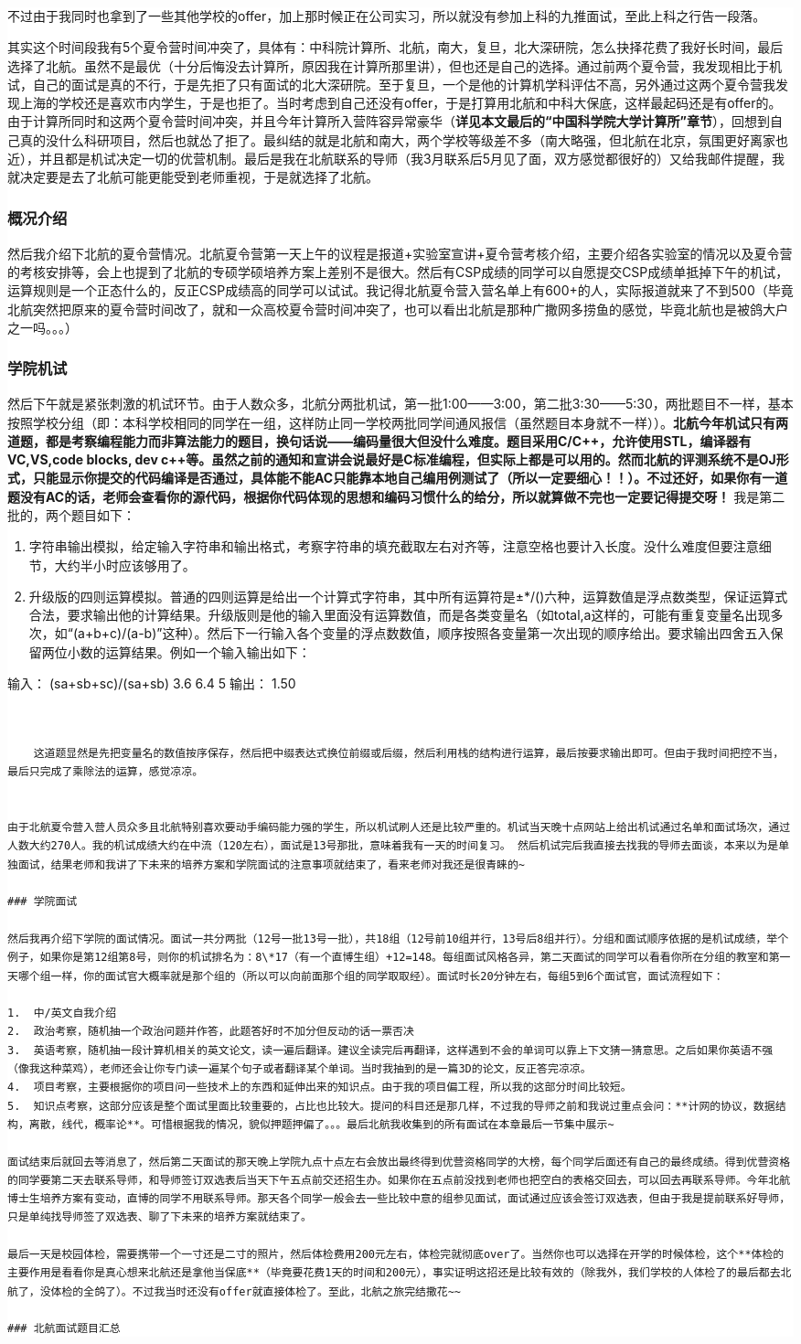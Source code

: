 不过由于我同时也拿到了一些其他学校的offer，加上那时候正在公司实习，所以就没有参加上科的九推面试，至此上科之行告一段落。

其实这个时间段我有5个夏令营时间冲突了，具体有：中科院计算所、北航，南大，复旦，北大深研院，怎么抉择花费了我好长时间，最后选择了北航。虽然不是最优（十分后悔没去计算所，原因我在计算所那里讲），但也还是自己的选择。通过前两个夏令营，我发现相比于机试，自己的面试是真的不行，于是先拒了只有面试的北大深研院。至于复旦，一个是他的计算机学科评估不高，另外通过这两个夏令营我发现上海的学校还是喜欢市内学生，于是也拒了。当时考虑到自己还没有offer，于是打算用北航和中科大保底，这样最起码还是有offer的。由于计算所同时和这两个夏令营时间冲突，并且今年计算所入营阵容异常豪华（**详见本文最后的“中国科学院大学计算所”章节**），回想到自己真的没什么科研项目，然后也就怂了拒了。最纠结的就是北航和南大，两个学校等级差不多（南大略强，但北航在北京，氛围更好离家也近），并且都是机试决定一切的优营机制。最后是我在北航联系的导师（我3月联系后5月见了面，双方感觉都很好的）又给我邮件提醒，我就决定要是去了北航可能更能受到老师重视，于是就选择了北航。

### 概况介绍

然后我介绍下北航的夏令营情况。北航夏令营第一天上午的议程是报道+实验室宣讲+夏令营考核介绍，主要介绍各实验室的情况以及夏令营的考核安排等，会上也提到了北航的专硕学硕培养方案上差别不是很大。然后有CSP成绩的同学可以自愿提交CSP成绩单抵掉下午的机试，运算规则是一个正态什么的，反正CSP成绩高的同学可以试试。我记得北航夏令营入营名单上有600+的人，实际报道就来了不到500（毕竟北航突然把原来的夏令营时间改了，就和一众高校夏令营时间冲突了，也可以看出北航是那种广撒网多捞鱼的感觉，毕竟北航也是被鸽大户之一吗。。。）

### 学院机试

然后下午就是紧张刺激的机试环节。由于人数众多，北航分两批机试，第一批1:00——3:00，第二批3:30——5:30，两批题目不一样，基本按照学校分组（即：本科学校相同的同学在一组，这样防止同一学校两批同学间通风报信（虽然题目本身就不一样））。**北航今年机试只有两道题，都是考察编程能力而非算法能力的题目，换句话说——编码量很大但没什么难度。题目采用C/C++，允许使用STL，编译器有VC,VS,code blocks, dev c++等。虽然之前的通知和宣讲会说最好是C标准编程，但实际上都是可以用的。然而北航的评测系统不是OJ形式，只能显示你提交的代码编译是否通过，具体能不能AC只能靠本地自己编用例测试了（所以一定要细心！！）。不过还好，如果你有一道题没有AC的话，老师会查看你的源代码，根据你代码体现的思想和编码习惯什么的给分，所以就算做不完也一定要记得提交呀！** 我是第二批的，两个题目如下：

1.  字符串输出模拟，给定输入字符串和输出格式，考察字符串的填充截取左右对齐等，注意空格也要计入长度。没什么难度但要注意细节，大约半小时应该够用了。
    
2.  升级版的四则运算模拟。普通的四则运算是给出一个计算式字符串，其中所有运算符是±\*/()六种，运算数值是浮点数类型，保证运算式合法，要求输出他的计算结果。升级版则是他的输入里面没有运算数值，而是各类变量名（如total,a这样的，可能有重复变量名出现多次，如“(a+b+c)/(a-b)”这种）。然后下一行输入各个变量的浮点数数值，顺序按照各变量第一次出现的顺序给出。要求输出四舍五入保留两位小数的运算结果。例如一个输入输出如下：
    
    ```
 输入：
 (sa+sb+sc)/(sa+sb)
 3.6  6.4  5
 输出：
 1.50

```

    
    这道题显然是先把变量名的数值按序保存，然后把中缀表达式换位前缀或后缀，然后利用栈的结构进行运算，最后按要求输出即可。但由于我时间把控不当，最后只完成了乘除法的运算，感觉凉凉。
    

由于北航夏令营入营人员众多且北航特别喜欢要动手编码能力强的学生，所以机试刷人还是比较严重的。机试当天晚十点网站上给出机试通过名单和面试场次，通过人数大约270人。我的机试成绩大约在中流（120左右），面试是13号那批，意味着我有一天的时间复习。 然后机试完后我直接去找我的导师去面谈，本来以为是单独面试，结果老师和我讲了下未来的培养方案和学院面试的注意事项就结束了，看来老师对我还是很青睐的~

### 学院面试

然后我再介绍下学院的面试情况。面试一共分两批（12号一批13号一批），共18组（12号前10组并行，13号后8组并行）。分组和面试顺序依据的是机试成绩，举个例子，如果你是第12组第8号，则你的机试排名为：8\*17（有一个直博生组）+12=148。每组面试风格各异，第二天面试的同学可以看看你所在分组的教室和第一天哪个组一样，你的面试官大概率就是那个组的（所以可以向前面那个组的同学取取经）。面试时长20分钟左右，每组5到6个面试官，面试流程如下：

1.  中/英文自我介绍
2.  政治考察，随机抽一个政治问题并作答，此题答好时不加分但反动的话一票否决
3.  英语考察，随机抽一段计算机相关的英文论文，读一遍后翻译。建议全读完后再翻译，这样遇到不会的单词可以靠上下文猜一猜意思。之后如果你英语不强（像我这种菜鸡），老师还会让你专门读一遍某个句子或者翻译某个单词。当时我抽到的是一篇3D的论文，反正答完凉凉。
4.  项目考察，主要根据你的项目问一些技术上的东西和延伸出来的知识点。由于我的项目偏工程，所以我的这部分时间比较短。
5.  知识点考察，这部分应该是整个面试里面比较重要的，占比也比较大。提问的科目还是那几样，不过我的导师之前和我说过重点会问：**计网的协议，数据结构，离散，线代，概率论**。可惜根据我的情况，貌似押题押偏了。。。最后北航我收集到的所有面试在本章最后一节集中展示~

面试结束后就回去等消息了，然后第二天面试的那天晚上学院九点十点左右会放出最终得到优营资格同学的大榜，每个同学后面还有自己的最终成绩。得到优营资格的同学要第二天去联系导师，和导师签订双选表后当天下午五点前交还招生办。如果你在五点前没找到老师也把空白的表格交回去，可以回去再联系导师。今年北航博士生培养方案有变动，直博的同学不用联系导师。那天各个同学一般会去一些比较中意的组参见面试，面试通过应该会签订双选表，但由于我是提前联系好导师，只是单纯找导师签了双选表、聊了下未来的培养方案就结束了。

最后一天是校园体检，需要携带一个一寸还是二寸的照片，然后体检费用200元左右，体检完就彻底over了。当然你也可以选择在开学的时候体检，这个**体检的主要作用是看看你是真心想来北航还是拿他当保底**（毕竟要花费1天的时间和200元），事实证明这招还是比较有效的（除我外，我们学校的人体检了的最后都去北航了，没体检的全鸽了）。不过我当时还没有offer就直接体检了。至此，北航之旅完结撒花~~

### 北航面试题目汇总
```